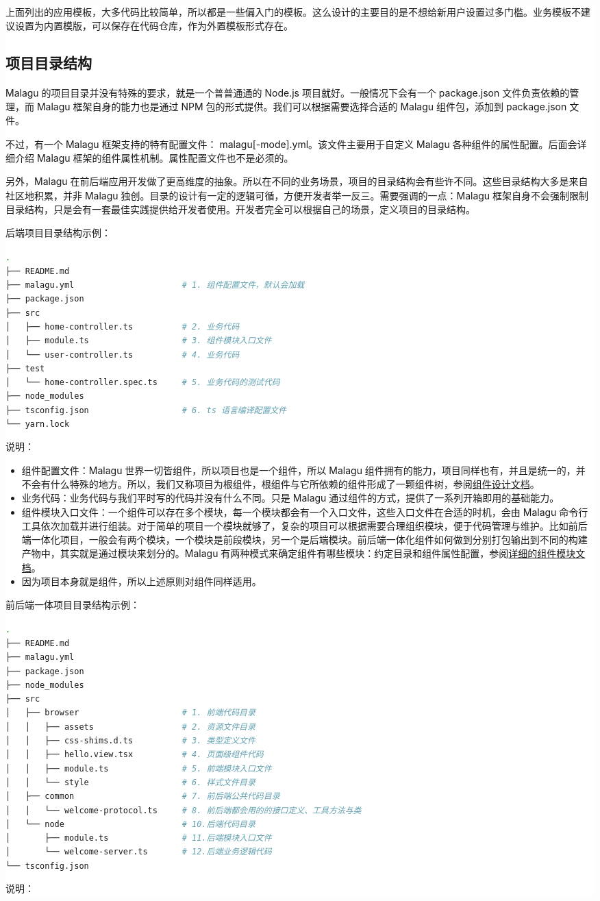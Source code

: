 上面列出的应用模板，大多代码比较简单，所以都是一些偏入门的模板。这么设计的主要目的是不想给新用户设置过多门槛。业务模板不建议设置为内置模版，可以保存在代码仓库，作为外置模板形式存在。

## 项目目录结构

Malagu 的项目目录并没有特殊的要求，就是一个普普通通的 Node.js 项目就好。一般情况下会有一个 package.json 文件负责依赖的管理，而 Malagu 框架自身的能力也是通过 NPM 包的形式提供。我们可以根据需要选择合适的 Malagu 组件包，添加到 package.json 文件。

不过，有一个 Malagu 框架支持的特有配置文件： malagu[-mode].yml。该文件主要用于自定义 Malagu 各种组件的属性配置。后面会详细介绍 Malagu 框架的组件属性机制。属性配置文件也不是必须的。

另外，Malagu 在前后端应用开发做了更高维度的抽象。所以在不同的业务场景，项目的目录结构会有些许不同。这些目录结构大多是来自社区地积累，并非 Malagu 独创。目录的设计有一定的逻辑可循，方便开发者举一反三。需要强调的一点：Malagu 框架自身不会强制限制目录结构，只是会有一套最佳实践提供给开发者使用。开发者完全可以根据自己的场景，定义项目的目录结构。

后端项目目录结构示例：
```bash
.
├── README.md                    
├── malagu.yml                      # 1. 组件配置文件，默认会加载
├── package.json           
├── src
│   ├── home-controller.ts          # 2. 业务代码
│   ├── module.ts                   # 3. 组件模块入口文件
│   └── user-controller.ts          # 4. 业务代码
├── test
│   └── home-controller.spec.ts     # 5. 业务代码的测试代码
├── node_modules
├── tsconfig.json                   # 6. ts 语言编译配置文件
└── yarn.lock
```

说明：

- 组件配置文件：Malagu 世界一切皆组件，所以项目也是一个组件，所以 Malagu 组件拥有的能力，项目同样也有，并且是统一的，并不会有什么特殊的地方。所以，我们又称项目为根组件，根组件与它所依赖的组件形成了一颗组件树，参阅[组件设计文档](https://malagu.cellbang.com/guide/%E7%BB%84%E4%BB%B6%E8%AE%BE%E8%AE%A1)。
- 业务代码：业务代码与我们平时写的代码并没有什么不同。只是 Malagu 通过组件的方式，提供了一系列开箱即用的基础能力。
- 组件模块入口文件：一个组件可以存在多个模块，每一个模块都会有一个入口文件，这些入口文件在合适的时机，会由 Malagu 命令行工具依次加载并进行组装。对于简单的项目一个模块就够了，复杂的项目可以根据需要合理组织模块，便于代码管理与维护。比如前后端一体化项目，一般会有两个模块，一个模块是前段模块，另一个是后端模块。前后端一体化组件如何做到分别打包输出到不同的构建产物中，其实就是通过模块来划分的。Malagu 有两种模式来确定组件有哪些模块：约定目录和组件属性配置，参阅[详细的组件模块文档](https://malagu.cellbang.com/guide/%E6%A8%A1%E5%9D%97)。
- 因为项目本身就是组件，所以上述原则对组件同样适用。

前后端一体项目目录结构示例：
```bash
.
├── README.md
├── malagu.yml
├── package.json
├── node_modules
├── src
│   ├── browser                     # 1. 前端代码目录
│   │   ├── assets                  # 2. 资源文件目录
│   │   ├── css-shims.d.ts          # 3. 类型定义文件
│   │   ├── hello.view.tsx          # 4. 页面级组件代码
│   │   ├── module.ts               # 5. 前端模块入口文件
│   │   └── style                   # 6. 样式文件目录
│   ├── common                      # 7. 前后端公共代码目录
│   │   └── welcome-protocol.ts     # 8. 前后端都会用的的接口定义、工具方法与类
│   └── node                        # 10.后端代码目录
│       ├── module.ts               # 11.后端模块入口文件
│       └── welcome-server.ts       # 12.后端业务逻辑代码
└── tsconfig.json
```
说明：
